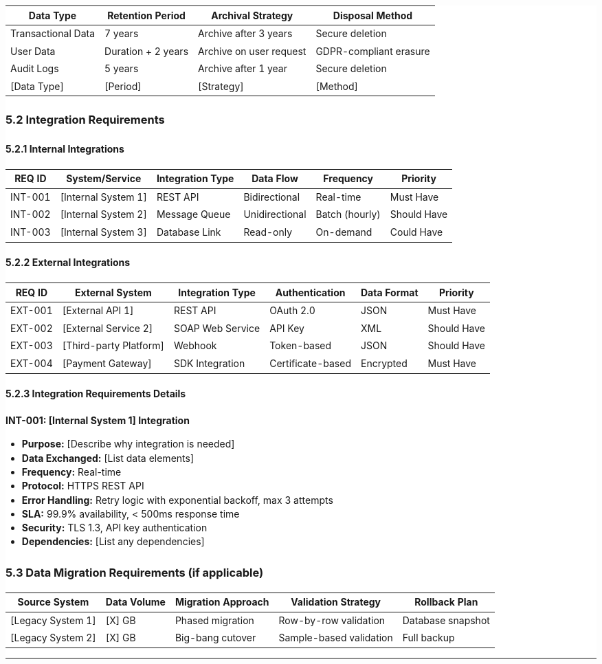| **Data Type** | **Retention Period** | **Archival Strategy** | **Disposal Method** |
|---------------|----------------------|----------------------|---------------------|
| Transactional Data | 7 years | Archive after 3 years | Secure deletion |
| User Data | Duration + 2 years | Archive on user request | GDPR-compliant erasure |
| Audit Logs | 5 years | Archive after 1 year | Secure deletion |
| [Data Type] | [Period] | [Strategy] | [Method] |

### 5.2 Integration Requirements

#### 5.2.1 Internal Integrations

| **REQ ID** | **System/Service** | **Integration Type** | **Data Flow** | **Frequency** | **Priority** |
|------------|-------------------|---------------------|---------------|---------------|-------------|
| INT-001 | [Internal System 1] | REST API | Bidirectional | Real-time | Must Have |
| INT-002 | [Internal System 2] | Message Queue | Unidirectional | Batch (hourly) | Should Have |
| INT-003 | [Internal System 3] | Database Link | Read-only | On-demand | Could Have |

#### 5.2.2 External Integrations

| **REQ ID** | **External System** | **Integration Type** | **Authentication** | **Data Format** | **Priority** |
|------------|---------------------|---------------------|-------------------|----------------|-------------|
| EXT-001 | [External API 1] | REST API | OAuth 2.0 | JSON | Must Have |
| EXT-002 | [External Service 2] | SOAP Web Service | API Key | XML | Should Have |
| EXT-003 | [Third-party Platform] | Webhook | Token-based | JSON | Should Have |
| EXT-004 | [Payment Gateway] | SDK Integration | Certificate-based | Encrypted | Must Have |

#### 5.2.3 Integration Requirements Details

**INT-001: [Internal System 1] Integration**
- **Purpose:** [Describe why integration is needed]
- **Data Exchanged:** [List data elements]
- **Frequency:** Real-time
- **Protocol:** HTTPS REST API
- **Error Handling:** Retry logic with exponential backoff, max 3 attempts
- **SLA:** 99.9% availability, < 500ms response time
- **Security:** TLS 1.3, API key authentication
- **Dependencies:** [List any dependencies]

### 5.3 Data Migration Requirements (if applicable)

| **Source System** | **Data Volume** | **Migration Approach** | **Validation Strategy** | **Rollback Plan** |
|-------------------|-----------------|------------------------|------------------------|-------------------|
| [Legacy System 1] | [X] GB | Phased migration | Row-by-row validation | Database snapshot |
| [Legacy System 2] | [X] GB | Big-bang cutover | Sample-based validation | Full backup |

---